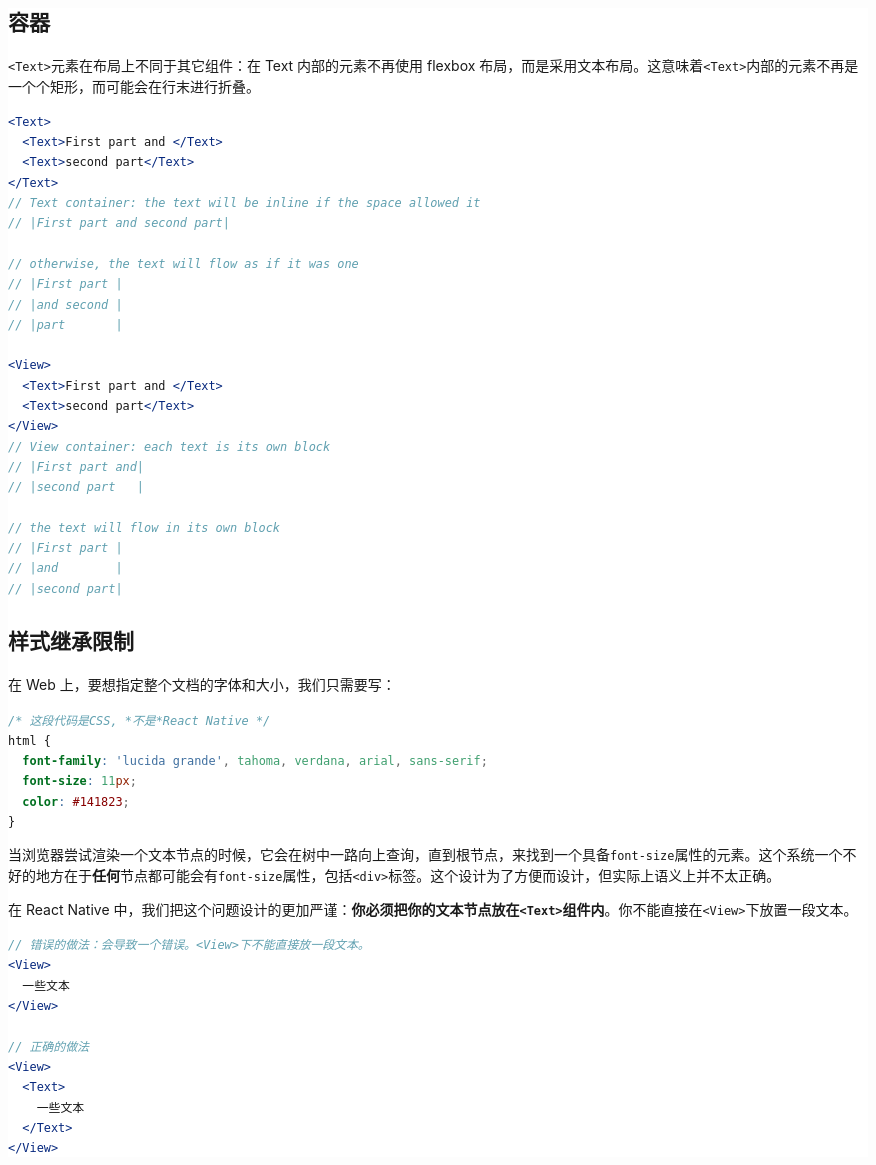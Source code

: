 ## 容器

`<Text>`元素在布局上不同于其它组件：在 Text 内部的元素不再使用 flexbox 布局，而是采用文本布局。这意味着`<Text>`内部的元素不再是一个个矩形，而可能会在行末进行折叠。

```jsx
<Text>
  <Text>First part and </Text>
  <Text>second part</Text>
</Text>
// Text container: the text will be inline if the space allowed it
// |First part and second part|

// otherwise, the text will flow as if it was one
// |First part |
// |and second |
// |part       |

<View>
  <Text>First part and </Text>
  <Text>second part</Text>
</View>
// View container: each text is its own block
// |First part and|
// |second part   |

// the text will flow in its own block
// |First part |
// |and        |
// |second part|
```

## 样式继承限制

在 Web 上，要想指定整个文档的字体和大小，我们只需要写：

```css
/* 这段代码是CSS, *不是*React Native */
html {
  font-family: 'lucida grande', tahoma, verdana, arial, sans-serif;
  font-size: 11px;
  color: #141823;
}
```

当浏览器尝试渲染一个文本节点的时候，它会在树中一路向上查询，直到根节点，来找到一个具备`font-size`属性的元素。这个系统一个不好的地方在于**任何**节点都可能会有`font-size`属性，包括`<div>`标签。这个设计为了方便而设计，但实际上语义上并不太正确。

在 React Native 中，我们把这个问题设计的更加严谨：**你必须把你的文本节点放在`<Text>`组件内**。你不能直接在`<View>`下放置一段文本。

```jsx
// 错误的做法：会导致一个错误。<View>下不能直接放一段文本。
<View>
  一些文本
</View>

// 正确的做法
<View>
  <Text>
    一些文本
  </Text>
</View>
```
